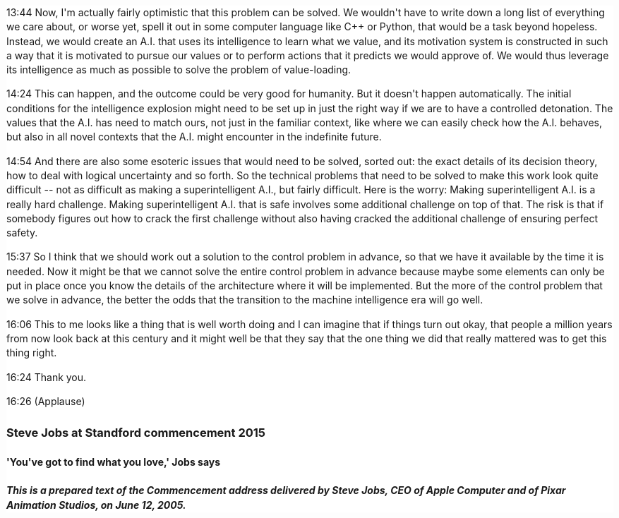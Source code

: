 
13:44
Now, I'm actually fairly optimistic that this problem can be solved. We wouldn't have to write down a long list of everything we care about, or worse yet, spell it out in some computer language like C++ or Python, that would be a task beyond hopeless. Instead, we would create an A.I. that uses its intelligence to learn what we value, and its motivation system is constructed in such a way that it is motivated to pursue our values or to perform actions that it predicts we would approve of. We would thus leverage its intelligence as much as possible to solve the problem of value-loading.


14:24
This can happen, and the outcome could be very good for humanity. But it doesn't happen automatically. The initial conditions for the intelligence explosion might need to be set up in just the right way if we are to have a controlled detonation. The values that the A.I. has need to match ours, not just in the familiar context, like where we can easily check how the A.I. behaves, but also in all novel contexts that the A.I. might encounter in the indefinite future.


14:54
And there are also some esoteric issues that would need to be solved, sorted out: the exact details of its decision theory, how to deal with logical uncertainty and so forth. So the technical problems that need to be solved to make this work look quite difficult -- not as difficult as making a superintelligent A.I., but fairly difficult. Here is the worry: Making superintelligent A.I. is a really hard challenge. Making superintelligent A.I. that is safe involves some additional challenge on top of that. The risk is that if somebody figures out how to crack the first challenge without also having cracked the additional challenge of ensuring perfect safety.


15:37
So I think that we should work out a solution to the control problem in advance, so that we have it available by the time it is needed. Now it might be that we cannot solve the entire control problem in advance because maybe some elements can only be put in place once you know the details of the architecture where it will be implemented. But the more of the control problem that we solve in advance, the better the odds that the transition to the machine intelligence era will go well.


16:06
This to me looks like a thing that is well worth doing and I can imagine that if things turn out okay, that people a million years from now look back at this century and it might well be that they say that the one thing we did that really mattered was to get this thing right.


16:24
Thank you.


16:26
(Applause)


### Steve Jobs at Standford commencement 2015

#### 'You've got to find what you love,' Jobs says

##### This is a prepared text of the Commencement address delivered by Steve Jobs, CEO of Apple Computer and of Pixar Animation Studios, on June 12, 2005.
